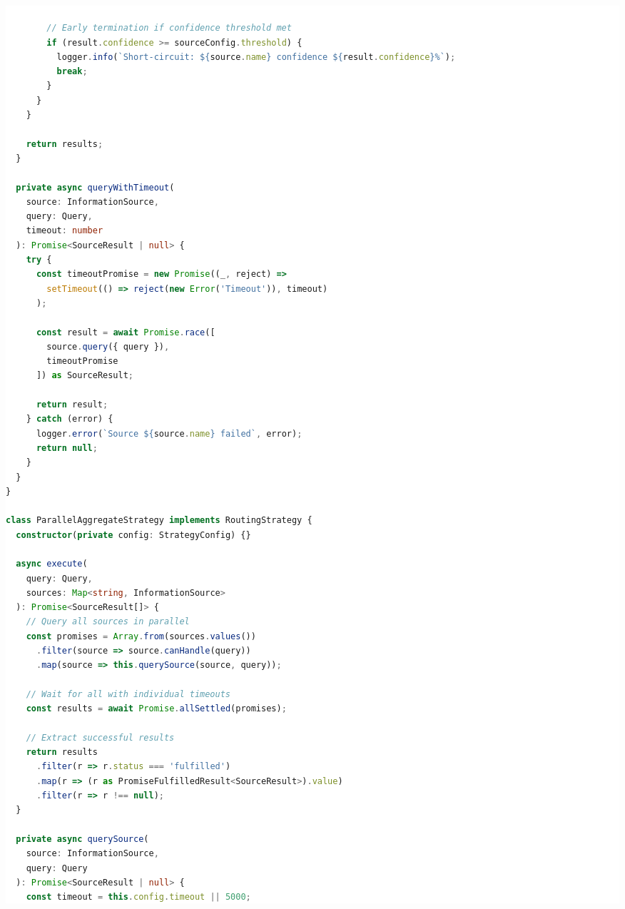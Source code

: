 ```typescript

        // Early termination if confidence threshold met
        if (result.confidence >= sourceConfig.threshold) {
          logger.info(`Short-circuit: ${source.name} confidence ${result.confidence}%`);
          break;
        }
      }
    }

    return results;
  }

  private async queryWithTimeout(
    source: InformationSource,
    query: Query,
    timeout: number
  ): Promise<SourceResult | null> {
    try {
      const timeoutPromise = new Promise((_, reject) =>
        setTimeout(() => reject(new Error('Timeout')), timeout)
      );

      const result = await Promise.race([
        source.query({ query }),
        timeoutPromise
      ]) as SourceResult;

      return result;
    } catch (error) {
      logger.error(`Source ${source.name} failed`, error);
      return null;
    }
  }
}

class ParallelAggregateStrategy implements RoutingStrategy {
  constructor(private config: StrategyConfig) {}

  async execute(
    query: Query,
    sources: Map<string, InformationSource>
  ): Promise<SourceResult[]> {
    // Query all sources in parallel
    const promises = Array.from(sources.values())
      .filter(source => source.canHandle(query))
      .map(source => this.querySource(source, query));

    // Wait for all with individual timeouts
    const results = await Promise.allSettled(promises);

    // Extract successful results
    return results
      .filter(r => r.status === 'fulfilled')
      .map(r => (r as PromiseFulfilledResult<SourceResult>).value)
      .filter(r => r !== null);
  }

  private async querySource(
    source: InformationSource,
    query: Query
  ): Promise<SourceResult | null> {
    const timeout = this.config.timeout || 5000;

```